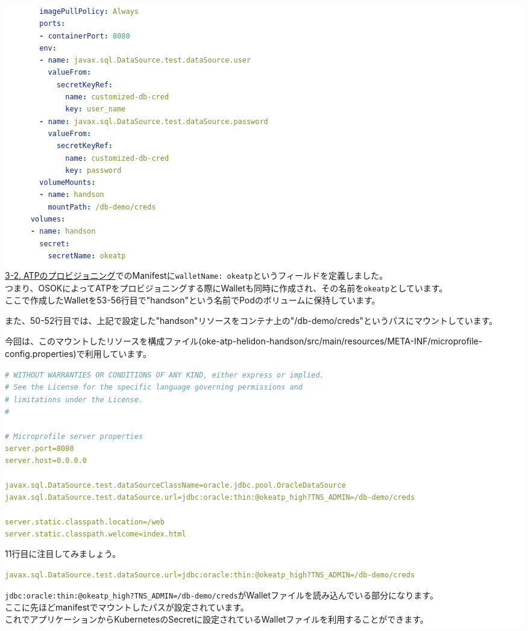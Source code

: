 ```yaml
        imagePullPolicy: Always
        ports:
        - containerPort: 8080
        env:
        - name: javax.sql.DataSource.test.dataSource.user
          valueFrom:
            secretKeyRef:
              name: customized-db-cred
              key: user_name
        - name: javax.sql.DataSource.test.dataSource.password
          valueFrom:
            secretKeyRef:
              name: customized-db-cred
              key: password
        volumeMounts:
        - name: handson
          mountPath: /db-demo/creds              
      volumes:
      - name: handson
        secret:
          secretName: okeatp
```

[3-2. ATPのプロビジョニング](#3-2-atpのプロビジョニング)でのManifestに`walletName: okeatp`というフィールドを定義しました。  
つまり、OSOKによってATPをプロビジョニングする際にWalletも同時に作成され、その名前を`okeatp`としています。  
ここで作成したWalletを53-56行目で"handson"という名前でPodのボリュームに保持しています。  

また、50-52行目では、上記で設定した"handson"リソースをコンテナ上の"/db-demo/creds"というパスにマウントしています。  

今回は、このマウントしたリソースを構成ファイル(oke-atp-helidon-handson/src/main/resources/META-INF/microprofile-config.properties)で利用しています。

```yaml
# WITHOUT WARRANTIES OR CONDITIONS OF ANY KIND, either express or implied.
# See the License for the specific language governing permissions and
# limitations under the License.
#

# Microprofile server properties
server.port=8080
server.host=0.0.0.0

javax.sql.DataSource.test.dataSourceClassName=oracle.jdbc.pool.OracleDataSource
javax.sql.DataSource.test.dataSource.url=jdbc:oracle:thin:@okeatp_high?TNS_ADMIN=/db-demo/creds

server.static.classpath.location=/web
server.static.classpath.welcome=index.html
```

11行目に注目してみましょう。

```yaml
javax.sql.DataSource.test.dataSource.url=jdbc:oracle:thin:@okeatp_high?TNS_ADMIN=/db-demo/creds
```

`jdbc:oracle:thin:@okeatp_high?TNS_ADMIN=/db-demo/creds`がWalletファイルを読み込んでいる部分になります。  
ここに先ほどmanifestでマウントしたパスが設定されています。  
これでアプリケーションからKubernetesのSecretに設定されているWalletファイルを利用することができます。

